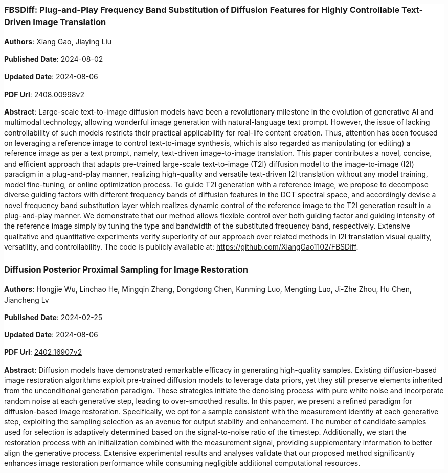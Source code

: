 
### FBSDiff: Plug-and-Play Frequency Band Substitution of Diffusion Features for Highly Controllable Text-Driven Image Translation
**Authors**: Xiang Gao, Jiaying Liu

**Published Date**: 2024-08-02

**Updated Date**: 2024-08-06

**PDF Url**: [2408.00998v2](http://arxiv.org/pdf/2408.00998v2)

**Abstract**: Large-scale text-to-image diffusion models have been a revolutionary
milestone in the evolution of generative AI and multimodal technology, allowing
wonderful image generation with natural-language text prompt. However, the
issue of lacking controllability of such models restricts their practical
applicability for real-life content creation. Thus, attention has been focused
on leveraging a reference image to control text-to-image synthesis, which is
also regarded as manipulating (or editing) a reference image as per a text
prompt, namely, text-driven image-to-image translation. This paper contributes
a novel, concise, and efficient approach that adapts pre-trained large-scale
text-to-image (T2I) diffusion model to the image-to-image (I2I) paradigm in a
plug-and-play manner, realizing high-quality and versatile text-driven I2I
translation without any model training, model fine-tuning, or online
optimization process. To guide T2I generation with a reference image, we
propose to decompose diverse guiding factors with different frequency bands of
diffusion features in the DCT spectral space, and accordingly devise a novel
frequency band substitution layer which realizes dynamic control of the
reference image to the T2I generation result in a plug-and-play manner. We
demonstrate that our method allows flexible control over both guiding factor
and guiding intensity of the reference image simply by tuning the type and
bandwidth of the substituted frequency band, respectively. Extensive
qualitative and quantitative experiments verify superiority of our approach
over related methods in I2I translation visual quality, versatility, and
controllability. The code is publicly available at:
https://github.com/XiangGao1102/FBSDiff.


### Diffusion Posterior Proximal Sampling for Image Restoration
**Authors**: Hongjie Wu, Linchao He, Mingqin Zhang, Dongdong Chen, Kunming Luo, Mengting Luo, Ji-Zhe Zhou, Hu Chen, Jiancheng Lv

**Published Date**: 2024-02-25

**Updated Date**: 2024-08-06

**PDF Url**: [2402.16907v2](http://arxiv.org/pdf/2402.16907v2)

**Abstract**: Diffusion models have demonstrated remarkable efficacy in generating
high-quality samples. Existing diffusion-based image restoration algorithms
exploit pre-trained diffusion models to leverage data priors, yet they still
preserve elements inherited from the unconditional generation paradigm. These
strategies initiate the denoising process with pure white noise and incorporate
random noise at each generative step, leading to over-smoothed results. In this
paper, we present a refined paradigm for diffusion-based image restoration.
Specifically, we opt for a sample consistent with the measurement identity at
each generative step, exploiting the sampling selection as an avenue for output
stability and enhancement. The number of candidate samples used for selection
is adaptively determined based on the signal-to-noise ratio of the timestep.
Additionally, we start the restoration process with an initialization combined
with the measurement signal, providing supplementary information to better
align the generative process. Extensive experimental results and analyses
validate that our proposed method significantly enhances image restoration
performance while consuming negligible additional computational resources.
